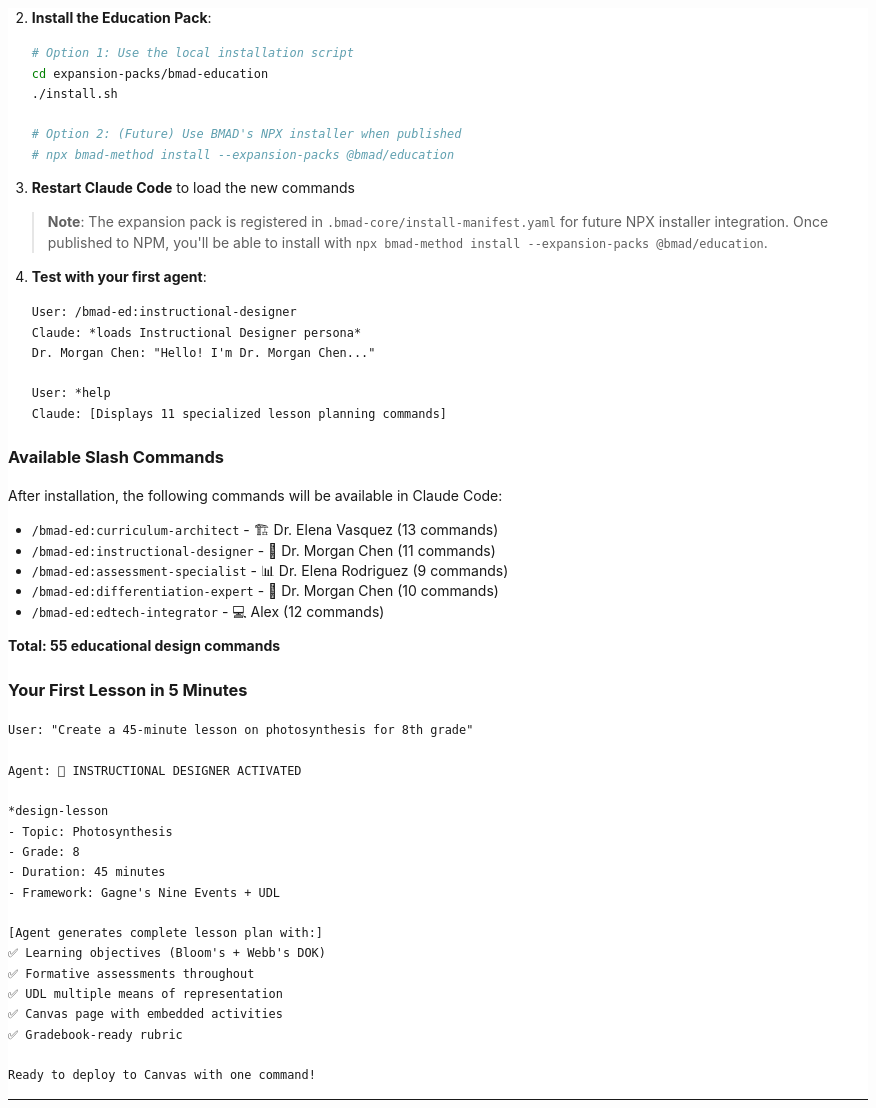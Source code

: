 2. **Install the Education Pack**:
   ```bash
   # Option 1: Use the local installation script
   cd expansion-packs/bmad-education
   ./install.sh

   # Option 2: (Future) Use BMAD's NPX installer when published
   # npx bmad-method install --expansion-packs @bmad/education
   ```

3. **Restart Claude Code** to load the new commands

> **Note**: The expansion pack is registered in `.bmad-core/install-manifest.yaml` for future NPX installer integration. Once published to NPM, you'll be able to install with `npx bmad-method install --expansion-packs @bmad/education`.

4. **Test with your first agent**:
   ```
   User: /bmad-ed:instructional-designer
   Claude: *loads Instructional Designer persona*
   Dr. Morgan Chen: "Hello! I'm Dr. Morgan Chen..."

   User: *help
   Claude: [Displays 11 specialized lesson planning commands]
   ```

### Available Slash Commands

After installation, the following commands will be available in Claude Code:

- `/bmad-ed:curriculum-architect` - 🏗️ Dr. Elena Vasquez (13 commands)
- `/bmad-ed:instructional-designer` - 🎨 Dr. Morgan Chen (11 commands)
- `/bmad-ed:assessment-specialist` - 📊 Dr. Elena Rodriguez (9 commands)
- `/bmad-ed:differentiation-expert` - 🎯 Dr. Morgan Chen (10 commands)
- `/bmad-ed:edtech-integrator` - 💻 Alex (12 commands)

**Total: 55 educational design commands**

### Your First Lesson in 5 Minutes

```
User: "Create a 45-minute lesson on photosynthesis for 8th grade"

Agent: 🎨 INSTRUCTIONAL DESIGNER ACTIVATED

*design-lesson
- Topic: Photosynthesis
- Grade: 8
- Duration: 45 minutes
- Framework: Gagne's Nine Events + UDL

[Agent generates complete lesson plan with:]
✅ Learning objectives (Bloom's + Webb's DOK)
✅ Formative assessments throughout
✅ UDL multiple means of representation
✅ Canvas page with embedded activities
✅ Gradebook-ready rubric

Ready to deploy to Canvas with one command!
```

---
